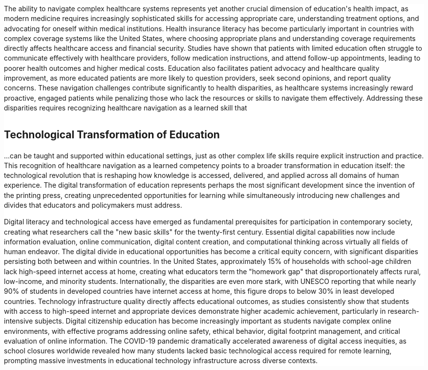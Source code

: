 The ability to navigate complex healthcare systems represents yet another crucial dimension of education's health impact, as modern medicine requires increasingly sophisticated skills for accessing appropriate care, understanding treatment options, and advocating for oneself within medical institutions. Health insurance literacy has become particularly important in countries with complex coverage systems like the United States, where choosing appropriate plans and understanding coverage requirements directly affects healthcare access and financial security. Studies have shown that patients with limited education often struggle to communicate effectively with healthcare providers, follow medication instructions, and attend follow-up appointments, leading to poorer health outcomes and higher medical costs. Education also facilitates patient advocacy and healthcare quality improvement, as more educated patients are more likely to question providers, seek second opinions, and report quality concerns. These navigation challenges contribute significantly to health disparities, as healthcare systems increasingly reward proactive, engaged patients while penalizing those who lack the resources or skills to navigate them effectively. Addressing these disparities requires recognizing healthcare navigation as a learned skill that

## Technological Transformation of Education

...can be taught and supported within educational settings, just as other complex life skills require explicit instruction and practice. This recognition of healthcare navigation as a learned competency points to a broader transformation in education itself: the technological revolution that is reshaping how knowledge is accessed, delivered, and applied across all domains of human experience. The digital transformation of education represents perhaps the most significant development since the invention of the printing press, creating unprecedented opportunities for learning while simultaneously introducing new challenges and divides that educators and policymakers must address.

Digital literacy and technological access have emerged as fundamental prerequisites for participation in contemporary society, creating what researchers call the "new basic skills" for the twenty-first century. Essential digital capabilities now include information evaluation, online communication, digital content creation, and computational thinking across virtually all fields of human endeavor. The digital divide in educational opportunities has become a critical equity concern, with significant disparities persisting both between and within countries. In the United States, approximately 15% of households with school-age children lack high-speed internet access at home, creating what educators term the "homework gap" that disproportionately affects rural, low-income, and minority students. Internationally, the disparities are even more stark, with UNESCO reporting that while nearly 90% of students in developed countries have internet access at home, this figure drops to below 30% in least developed countries. Technology infrastructure quality directly affects educational outcomes, as studies consistently show that students with access to high-speed internet and appropriate devices demonstrate higher academic achievement, particularly in research-intensive subjects. Digital citizenship education has become increasingly important as students navigate complex online environments, with effective programs addressing online safety, ethical behavior, digital footprint management, and critical evaluation of online information. The COVID-19 pandemic dramatically accelerated awareness of digital access inequities, as school closures worldwide revealed how many students lacked basic technological access required for remote learning, prompting massive investments in educational technology infrastructure across diverse contexts.
